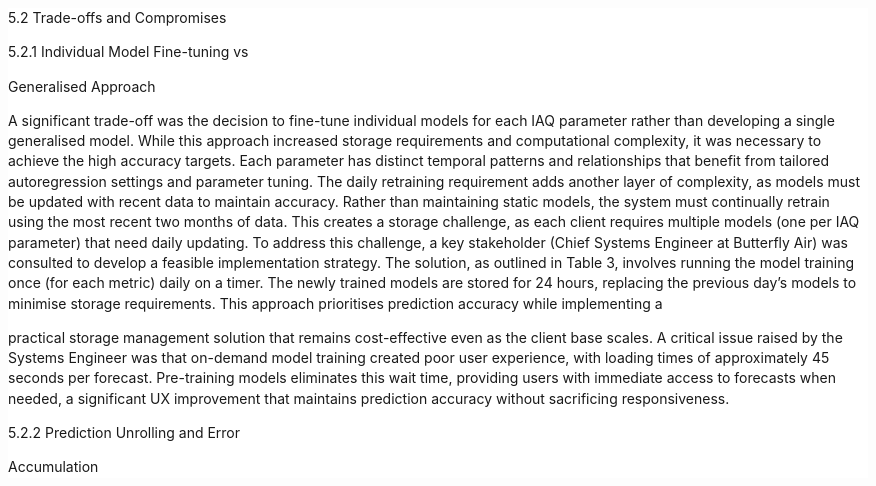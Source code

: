 5.2 Trade-offs and Compromises

5.2.1 Individual Model Fine-tuning vs

Generalised Approach

A significant trade-off was the decision
to fine-tune individual models for each
IAQ parameter rather than developing
a single generalised model. While this
approach increased storage requirements and
computational complexity, it was necessary
to achieve the high accuracy targets. Each
parameter has distinct temporal patterns
and relationships that benefit from tailored
autoregression settings and parameter
tuning. The daily retraining requirement
adds another layer of complexity, as models
must be updated with recent data to
maintain accuracy. Rather than maintaining
static models, the system must continually
retrain using the most recent two months
of data. This creates a storage challenge,
as each client requires multiple models
(one per IAQ parameter) that need daily
updating. To address this challenge, a
key stakeholder (Chief Systems Engineer
at Butterfly Air) was consulted to develop
a feasible implementation strategy. The
solution, as outlined in Table 3, involves
running the model training once (for each
metric) daily on a timer. The newly trained
models are stored for 24 hours, replacing the
previous day’s models to minimise storage
requirements. This approach prioritises
prediction accuracy while implementing a

practical storage management solution that
remains cost-effective even as the client
base scales. A critical
issue raised by
the Systems Engineer was that on-demand
model training created poor user experience,
with loading times of approximately 45
seconds per forecast. Pre-training models
eliminates this wait time, providing users
with immediate access to forecasts when
needed, a significant UX improvement
that maintains prediction accuracy without
sacrificing responsiveness.

5.2.2 Prediction Unrolling and Error

Accumulation
